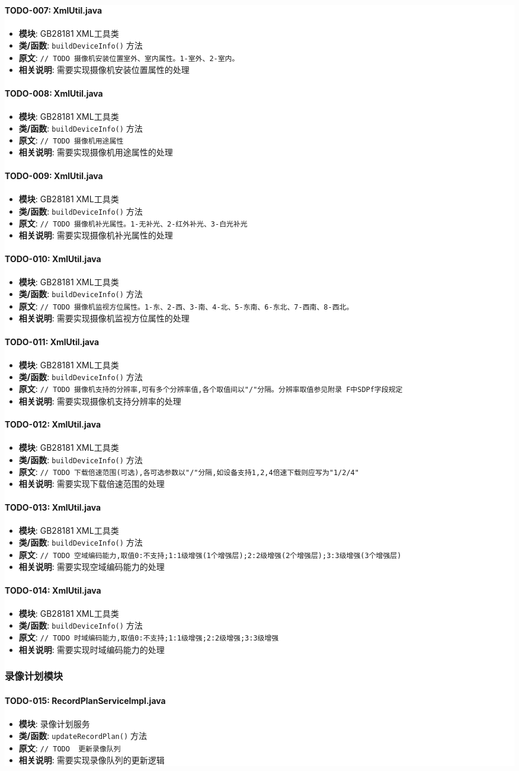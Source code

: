#### TODO-007: XmlUtil.java
- **模块**: GB28181 XML工具类
- **类/函数**: `buildDeviceInfo()` 方法
- **原文**: `// TODO 摄像机安装位置室外、室内属性。1-室外、2-室内。`
- **相关说明**: 需要实现摄像机安装位置属性的处理

#### TODO-008: XmlUtil.java
- **模块**: GB28181 XML工具类
- **类/函数**: `buildDeviceInfo()` 方法
- **原文**: `// TODO 摄像机用途属性`
- **相关说明**: 需要实现摄像机用途属性的处理

#### TODO-009: XmlUtil.java
- **模块**: GB28181 XML工具类
- **类/函数**: `buildDeviceInfo()` 方法
- **原文**: `// TODO 摄像机补光属性。1-无补光、2-红外补光、3-白光补光`
- **相关说明**: 需要实现摄像机补光属性的处理

#### TODO-010: XmlUtil.java
- **模块**: GB28181 XML工具类
- **类/函数**: `buildDeviceInfo()` 方法
- **原文**: `// TODO 摄像机监视方位属性。1-东、2-西、3-南、4-北、5-东南、6-东北、7-西南、8-西北。`
- **相关说明**: 需要实现摄像机监视方位属性的处理

#### TODO-011: XmlUtil.java
- **模块**: GB28181 XML工具类
- **类/函数**: `buildDeviceInfo()` 方法
- **原文**: `// TODO 摄像机支持的分辨率,可有多个分辨率值,各个取值间以"/"分隔。分辨率取值参见附录 F中SDPf字段规定`
- **相关说明**: 需要实现摄像机支持分辨率的处理

#### TODO-012: XmlUtil.java
- **模块**: GB28181 XML工具类
- **类/函数**: `buildDeviceInfo()` 方法
- **原文**: `// TODO 下载倍速范围(可选),各可选参数以"/"分隔,如设备支持1,2,4倍速下载则应写为"1/2/4"`
- **相关说明**: 需要实现下载倍速范围的处理

#### TODO-013: XmlUtil.java
- **模块**: GB28181 XML工具类
- **类/函数**: `buildDeviceInfo()` 方法
- **原文**: `// TODO 空域编码能力,取值0:不支持;1:1级增强(1个增强层);2:2级增强(2个增强层);3:3级增强(3个增强层)`
- **相关说明**: 需要实现空域编码能力的处理

#### TODO-014: XmlUtil.java
- **模块**: GB28181 XML工具类
- **类/函数**: `buildDeviceInfo()` 方法
- **原文**: `// TODO 时域编码能力,取值0:不支持;1:1级增强;2:2级增强;3:3级增强`
- **相关说明**: 需要实现时域编码能力的处理

### 录像计划模块

#### TODO-015: RecordPlanServiceImpl.java
- **模块**: 录像计划服务
- **类/函数**: `updateRecordPlan()` 方法
- **原文**: `// TODO  更新录像队列`
- **相关说明**: 需要实现录像队列的更新逻辑
